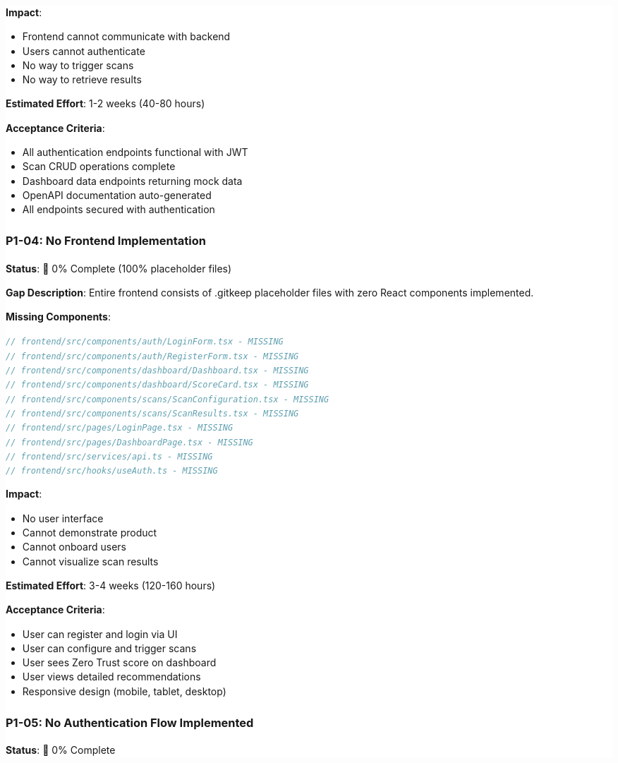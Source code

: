 
**Impact**:
- Frontend cannot communicate with backend
- Users cannot authenticate
- No way to trigger scans
- No way to retrieve results

**Estimated Effort**: 1-2 weeks (40-80 hours)

**Acceptance Criteria**:
- All authentication endpoints functional with JWT
- Scan CRUD operations complete
- Dashboard data endpoints returning mock data
- OpenAPI documentation auto-generated
- All endpoints secured with authentication

### P1-04: No Frontend Implementation

**Status**: 🔴 0% Complete (100% placeholder files)

**Gap Description**:
Entire frontend consists of .gitkeep placeholder files with zero React components implemented.

**Missing Components**:
```typescript
// frontend/src/components/auth/LoginForm.tsx - MISSING
// frontend/src/components/auth/RegisterForm.tsx - MISSING
// frontend/src/components/dashboard/Dashboard.tsx - MISSING
// frontend/src/components/dashboard/ScoreCard.tsx - MISSING
// frontend/src/components/scans/ScanConfiguration.tsx - MISSING
// frontend/src/components/scans/ScanResults.tsx - MISSING
// frontend/src/pages/LoginPage.tsx - MISSING
// frontend/src/pages/DashboardPage.tsx - MISSING
// frontend/src/services/api.ts - MISSING
// frontend/src/hooks/useAuth.ts - MISSING
```

**Impact**:
- No user interface
- Cannot demonstrate product
- Cannot onboard users
- Cannot visualize scan results

**Estimated Effort**: 3-4 weeks (120-160 hours)

**Acceptance Criteria**:
- User can register and login via UI
- User can configure and trigger scans
- User sees Zero Trust score on dashboard
- User views detailed recommendations
- Responsive design (mobile, tablet, desktop)

### P1-05: No Authentication Flow Implemented

**Status**: 🔴 0% Complete
